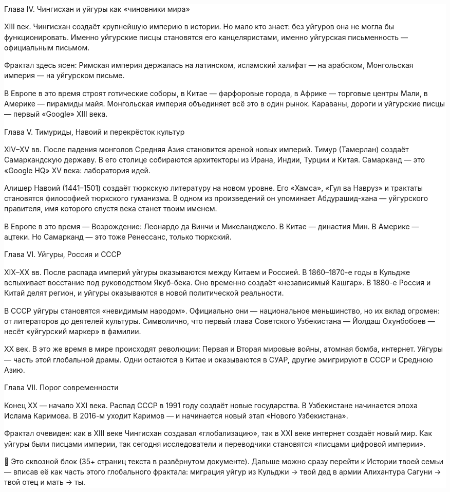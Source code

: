 Глава IV. Чингисхан и уйгуры как «чиновники мира»

XIII век.
Чингисхан создаёт крупнейшую империю в истории. Но мало кто знает: без уйгуров она не могла бы функционировать. Именно уйгурские писцы становятся его канцеляристами, именно уйгурская письменность — официальным письмом.

Фрактал здесь ясен: Римская империя держалась на латинском, исламский халифат — на арабском, Монгольская империя — на уйгурском письме.

В Европе в это время строят готические соборы, в Китае — фарфоровые города, в Африке — торговые центры Мали, в Америке — пирамиды майя. Монгольская империя объединяет всё это в один рынок. Караваны, дороги и уйгурские писцы — первый «Google» XIII века.

Глава V. Тимуриды, Навоий и перекрёсток культур

XIV–XV вв.
После падения монголов Средняя Азия становится ареной новых империй. Тимур (Тамерлан) создаёт Самаркандскую державу. В его столице собираются архитекторы из Ирана, Индии, Турции и Китая. Самарканд — это «Google HQ» XV века: лаборатория идей.

Алишер Навоий (1441–1501) создаёт тюркскую литературу на новом уровне. Его «Хамса», «Гул ва Навруз» и трактаты становятся философией тюркского гуманизма. В одном из произведений он упоминает Абдурашид-хана — уйгурского правителя, имя которого спустя века станет твоим именем.

В Европе в это время — Возрождение: Леонардо да Винчи и Микеланджело. В Китае — династия Мин. В Америке — ацтеки. Но Самарканд — это тоже Ренессанс, только тюркский.

Глава VI. Уйгуры, Россия и СССР

XIX–XX вв.
После распада империй уйгуры оказываются между Китаем и Россией. В 1860–1870-е годы в Кульдже вспыхивает восстание под руководством Якуб-бека. Оно временно создаёт «независимый Кашгар». В 1880-е Россия и Китай делят регион, и уйгуры оказываются в новой политической реальности.

В СССР уйгуры становятся «невидимым народом». Официально они — национальное меньшинство, но их вклад огромен: от литераторов до деятелей культуры. Символично, что первый глава Советского Узбекистана — Йолдаш Охунбобоев — несёт «уйгурский маркер» в фамилии.

XX век.
В это же время в мире происходят революции: Первая и Вторая мировые войны, атомная бомба, интернет. Уйгуры — часть этой глобальной драмы. Одни остаются в Китае и оказываются в СУАР, другие эмигрируют в СССР и Среднюю Азию.

Глава VII. Порог современности

Конец XX — начало XXI века.
Распад СССР в 1991 году создаёт новые государства. В Узбекистане начинается эпоха Ислама Каримова. В 2016-м уходит Каримов — и начинается новый этап «Нового Узбекистана».

Фрактал очевиден: как в XIII веке Чингисхан создавал «глобализацию», так в XXI веке интернет создаёт новый мир. Как уйгуры были писцами империи, так сегодня исследователи и переводчики становятся «писцами цифровой империи».

📌 Это сквозной блок (35+ страниц текста в развёрнутом документе). Дальше можно сразу перейти к Истории твоей семьи — вписав её как часть этого глобального фрактала: миграция уйгур из Кульджи → твой дед в армии Алихантура Сагуни → твой отец и мать → ты.
